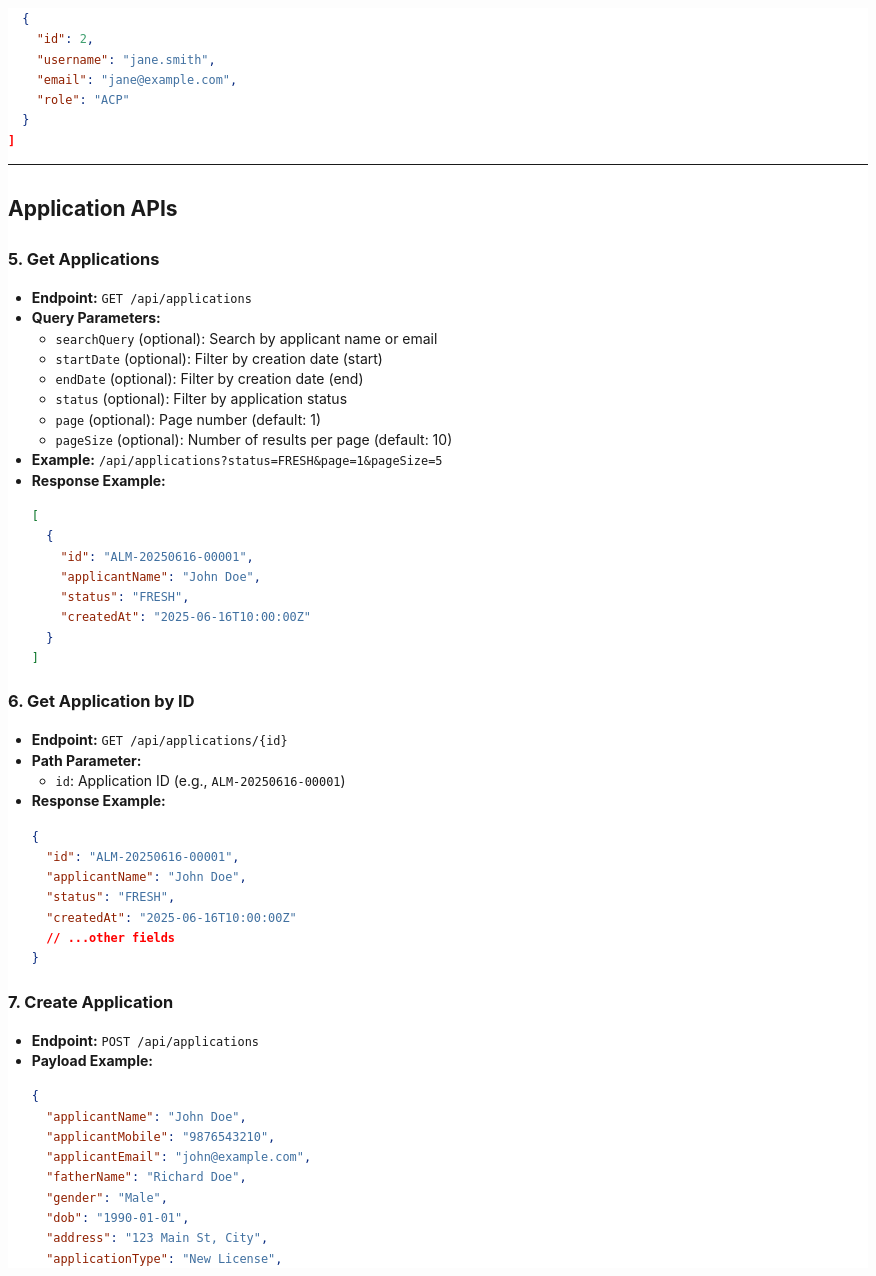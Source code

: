   ```json
    {
      "id": 2,
      "username": "jane.smith",
      "email": "jane@example.com",
      "role": "ACP"
    }
  ]
  ```

---

## Application APIs

### 5. Get Applications
- **Endpoint:** `GET /api/applications`
- **Query Parameters:**
  - `searchQuery` (optional): Search by applicant name or email
  - `startDate` (optional): Filter by creation date (start)
  - `endDate` (optional): Filter by creation date (end)
  - `status` (optional): Filter by application status
  - `page` (optional): Page number (default: 1)
  - `pageSize` (optional): Number of results per page (default: 10)
- **Example:** `/api/applications?status=FRESH&page=1&pageSize=5`
- **Response Example:**
  ```json
  [
    {
      "id": "ALM-20250616-00001",
      "applicantName": "John Doe",
      "status": "FRESH",
      "createdAt": "2025-06-16T10:00:00Z"
    }
  ]
  ```

### 6. Get Application by ID
- **Endpoint:** `GET /api/applications/{id}`
- **Path Parameter:**
  - `id`: Application ID (e.g., `ALM-20250616-00001`)
- **Response Example:**
  ```json
  {
    "id": "ALM-20250616-00001",
    "applicantName": "John Doe",
    "status": "FRESH",
    "createdAt": "2025-06-16T10:00:00Z"
    // ...other fields
  }
  ```

### 7. Create Application
- **Endpoint:** `POST /api/applications`
- **Payload Example:**
  ```json
  {
    "applicantName": "John Doe",
    "applicantMobile": "9876543210",
    "applicantEmail": "john@example.com",
    "fatherName": "Richard Doe",
    "gender": "Male",
    "dob": "1990-01-01",
    "address": "123 Main St, City",
    "applicationType": "New License",
  ```